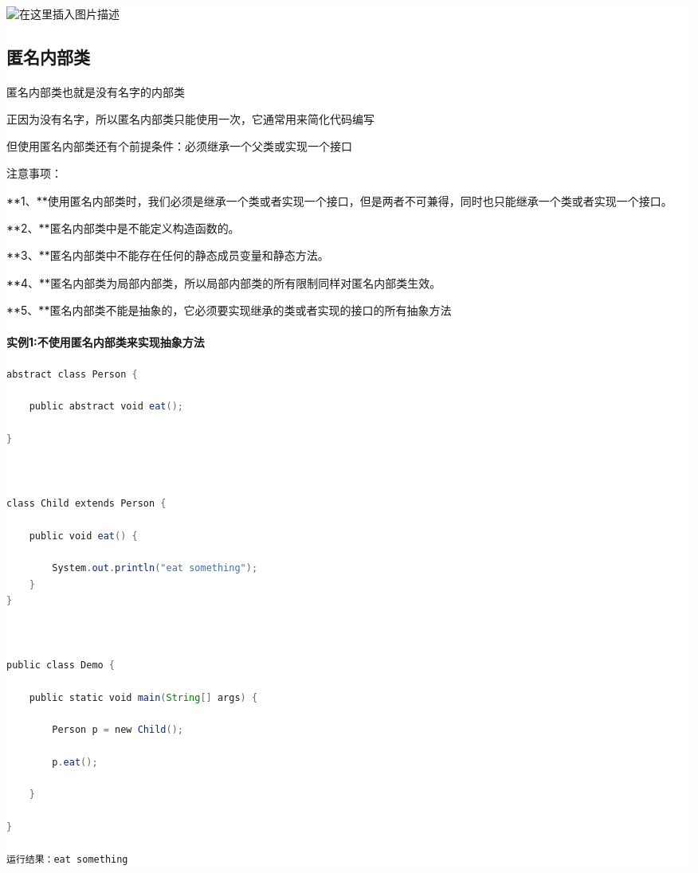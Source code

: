 ![在这里插入图片描述](https://img-blog.csdnimg.cn/20191127131527422.png)

## 匿名内部类 

匿名内部类也就是没有名字的内部类

正因为没有名字，所以匿名内部类只能使用一次，它通常用来简化代码编写

但使用匿名内部类还有个前提条件：必须继承一个父类或实现一个接口

注意事项：

**1、**使用匿名内部类时，我们必须是继承一个类或者实现一个接口，但是两者不可兼得，同时也只能继承一个类或者实现一个接口。

**2、**匿名内部类中是不能定义构造函数的。

**3、**匿名内部类中不能存在任何的静态成员变量和静态方法。

**4、**匿名内部类为局部内部类，所以局部内部类的所有限制同样对匿名内部类生效。

**5、**匿名内部类不能是抽象的，它必须要实现继承的类或者实现的接口的所有抽象方法

#### 实例1:不使用匿名内部类来实现抽象方法

```java
abstract class Person {

    public abstract void eat();

}



class Child extends Person {

    public void eat() {

        System.out.println("eat something");
    }
}



public class Demo {

    public static void main(String[] args) {

        Person p = new Child();

        p.eat();

    }

}

运行结果：eat something
```
